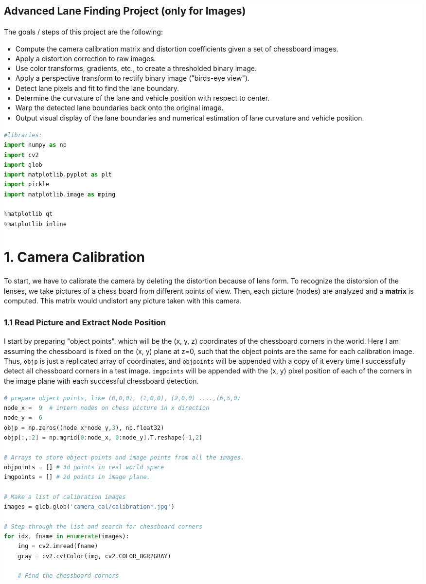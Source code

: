 ## Advanced Lane Finding Project (only for Images)

The goals / steps of this project are the following:

* Compute the camera calibration matrix and distortion coefficients given a set of chessboard images.
* Apply a distortion correction to raw images.
* Use color transforms, gradients, etc., to create a thresholded binary image.
* Apply a perspective transform to rectify binary image ("birds-eye view").
* Detect lane pixels and fit to find the lane boundary.
* Determine the curvature of the lane and vehicle position with respect to center.
* Warp the detected lane boundaries back onto the original image.
* Output visual display of the lane boundaries and numerical estimation of lane curvature and vehicle position.


```python
#libraries:
import numpy as np
import cv2
import glob
import matplotlib.pyplot as plt
import pickle
import matplotlib.image as mpimg

%matplotlib qt
%matplotlib inline
```

# 1. Camera Calibration
To start, we have to calibrate the camera by deleting the distortion because of lens form. To recognize the distorsion of the lenses, we take pictures of a chess board from different points of view. Then, each picture (nodes) are analyzed and a **matrix** is computed. This matrix would undistort any picture taken with this camera.

### 1.1 Read Picture and Extract Node Position

I start by preparing "object points", which will be the (x, y, z) coordinates of the chessboard corners in the world. Here I am assuming the chessboard is fixed on the (x, y) plane at z=0, such that the object points are the same for each calibration image.  Thus, `objp` is just a replicated array of coordinates, and `objpoints` will be appended with a copy of it every time I successfully detect all chessboard corners in a test image.  `imgpoints` will be appended with the (x, y) pixel position of each of the corners in the image plane with each successful chessboard detection.  


```python
# prepare object points, like (0,0,0), (1,0,0), (2,0,0) ....,(6,5,0)
node_x =  9  # intern nodes on chess picture in x direction
node_y =  6
objp = np.zeros((node_x*node_y,3), np.float32)
objp[:,:2] = np.mgrid[0:node_x, 0:node_y].T.reshape(-1,2)

# Arrays to store object points and image points from all the images.
objpoints = [] # 3d points in real world space
imgpoints = [] # 2d points in image plane.

# Make a list of calibration images
images = glob.glob('camera_cal/calibration*.jpg')

# Step through the list and search for chessboard corners
for idx, fname in enumerate(images):
    img = cv2.imread(fname)
    gray = cv2.cvtColor(img, cv2.COLOR_BGR2GRAY)

    # Find the chessboard corners
```